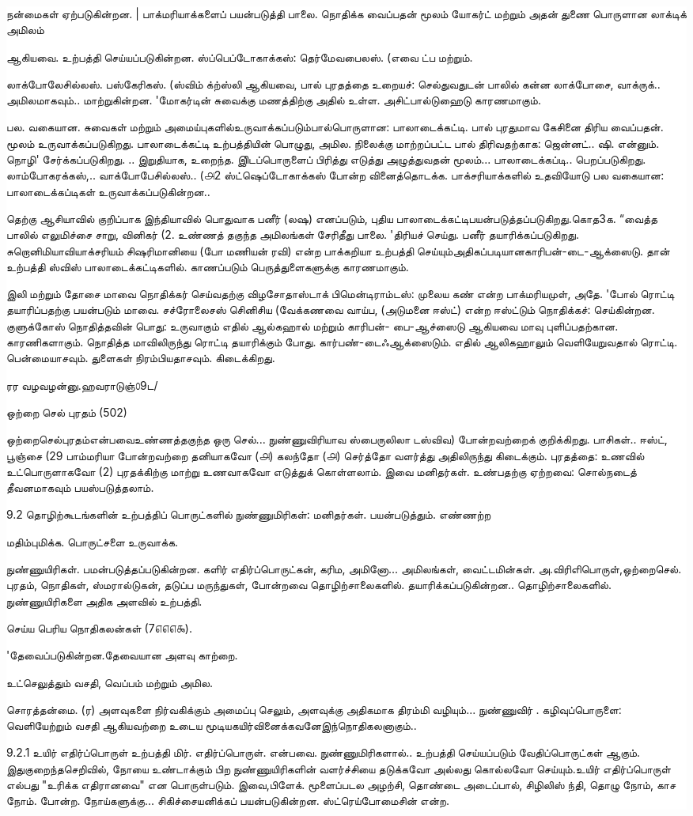 நன்மைகள்‌ ஏற்படுகின்றன. | பாக்மரியாக்களைப்‌ பயன்படுத்தி பாலை. நொதிக்க வைப்பதன்‌ மூலம்‌ யோகர்ட்‌ மற்றும்‌ அதன்‌ துணை பொருளான லாக்டிக்‌ அமிலம்‌

ஆகியவை. உற்பத்தி செய்யப்படுகின்றன. ஸ்ப்பெப்டோகாக்கஸ்‌: தெர்மேவபைலஸ்‌. (எவை ட்ப மற்றும்‌.

லாக்போலேசில்லஸ்‌. பஸ்கேரிகஸ்‌. (ஸ்விம்‌ க்ற்ஸ்லி ஆகியவை, பால்‌ புரதத்தை உறையச்‌: செல்துவதுடன்‌ பாலில்‌ கன்ன லாக்போசை, வாக்ருக்‌.. அமிலமாகவும்‌.. மாற்றுகின்றன. 'மோகர்டின்‌ சுவைக்கு மணத்திற்கு அதில்‌ உள்ள. அசிட்பால்டுஹைடு காரணமாகும்‌.

பல. வகையான. சுவைகள்‌ மற்றும்‌ அமைய்புகளில்‌உருவாக்கப்படும்பால்பொருளான: பாலாடைக்கட்டி. பால்‌ புரதுமாவ கேசினை திரிய வைப்பதன்‌. மூலம்‌ உருவாக்கப்படுகிறது. பாலாடைக்கட்டி உற்பத்தியின்‌ பொழுது, அமில. நிலைக்கு மாற்றப்பட்ட பால்‌ திரிவதற்காக: ஜென்னட்‌.. ஷி. என்னும்‌. நொழி' சேர்க்கப்படுகிறது. .. இறுதியாக, உறைந்த. இிடப்பொருளைப்‌ பிரித்து எடுத்து அழுத்துவதன்‌ மூலம்‌... பாலாடைக்கப்டி.. பெறப்படுகிறது. லாம்போகரக்கஸ்‌,.. வாக்போபேசில்லஸ்‌.. (௮2 ஸ்ட்ஷெப்டோகாக்கஸ்‌ போன்ற வினைத்தொடக்க. பாக்சரியாக்களில்‌ உதவியோடு பல வகையான: பாலாடைக்கப்டிகள்‌ உருவாக்கப்படுகின்றன..

தெற்கு ஆசியாவில்‌ குறிப்பாக இந்தியாவில்‌ பொதுவாக பனீர்‌ (லஷ) எனப்படும்‌, புதிய பாலாடைக்கட்டிபயன்படுத்தப்படுகிறது.கொத3க. “வைத்த பாலில்‌ எலுமிச்சை சாறு, வினிகர்‌ (2. உண்ணத்‌ தகுந்த அமிலங்கள்‌ சேரிதீது பாலை. 'திரியச்‌ செய்து. பனீர்‌ தயாரிக்கப்படுகிறது. சுறொனிமியாவியாக்சரியம்‌ சிஷரிமானியை (போ மணியன்‌ ரவி) என்ற பாக்கறியா உற்பத்தி செய்யும்‌அதிகப்படியானகாரிபன்‌-டை-ஆக்ஸைடு. தான்‌ உற்பத்தி ஸ்விஸ்‌ பாலாடைக்கட்டிகளில்‌. காணப்படும்‌ பெருத்துளைகளுக்கு காரணமாகும்‌.

இலி மற்றும்‌ தோசை மாவை நொதிக்கர்‌ செய்வதற்கு விழசோதாஸ்டாக்‌ பிமென்டிராம்‌டஸ்‌: முலைய கண்‌ என்ற பாக்மரியமுள்‌, அதே. 'போல் ரொட்டி தயாரிப்பதற்கு பயன்படும்‌ மாவை. சச்ரோலைசஸ்‌ செினிசிய (வேக்கணவை வாய்ப, (அடுமனை ஈஸ்ட்‌) என்ற ஈஸ்ட்டும்‌ நொதிக்கச்‌: செய்கின்றன. குளுக்கோஸ்‌ நொதித்தவின்‌ பொது: உருவாகும்‌ எதில்‌ ஆல்கஹால்‌ மற்றும்‌ காரிபன்‌- பை-ஆச்ஸைடு ஆகியவை மாவு புளிப்பதற்கான. காரணிகளாகும்‌. நொதித்த மாவிலிருந்து ரொட்டி தயாரிக்கும்‌ போது. கார்பண்‌-டைஃஆக்ஸைடும்‌. எதில்‌ ஆலிகஹாலும்‌ வெளியேறுவதால்‌ ரொட்டி. பென்மையாசவும்‌. துளைகள்‌ நிரம்பியதாசவும்‌. கிடைக்கிறது.

ரர வழவழன்னு.ஹவராடுஞ்௦9ட/

ஒற்றை செல்‌ புரதம்‌ (502)

ஒற்றைசெல்புரதம்‌என்பவைஉண்ணத்தகுந்த ஒரு செல்‌... நுண்ணுவிரியாவ ஸ்பைருலிலா டஸ்விவ) போன்றவற்றைக்‌ குறிக்கிறது. பாசிகள்‌.. ஈஸ்ட்‌, பூஞ்சை (29 பாம்மரியா போன்றவற்றை தனியாகவோ (௮) கலந்தோ (௮) செர்த்தோ வளர்த்து அதிலிருந்து கிடைக்கும்‌. புரதத்தை: உணவில்‌ உட்பொருளாகவோ (2) புரதக்கிற்கு மாற்று உணவாகவோ எடுத்துக்‌ கொள்ளலாம்‌. இவை மனிதர்கள்‌. உண்பதற்கு ஏற்றவை: சொல்நடைத்‌ தீவனமாகவும்‌ பயஸ்படுத்தலாம்‌.

9.2 தொழிற்கூடங்களின்‌ உற்பத்திப்‌ பொருட்களில்‌ நுண்ணுமிரிகள்‌: மனிதர்கள்‌. பயன்படுத்தும்‌. எண்ணற்ற

மதிம்புமிக்க. பொருட்சளை உருவாக்க.

நுண்ணுயிரிகள்‌. பமன்படுத்தப்படுகின்றன. களிர்‌ எதிர்ப்பொருட்கன்‌, கரிம, அமினோ... அமிலங்கள்‌, வைட்டமின்கள்‌. அ.விரிஎிபொருள்‌,ஒற்றைசெல்‌. புரதம்‌, நொதிகள்‌, ஸ்மரால்டுகன்‌, தடுப்ப மருந்துகள்‌, போன்றவை தொழிற்சாலைகளில்‌. தயாரிக்கப்படுகின்றன.. தொழிற்சாலைகளில்‌. நுண்ணுயிரிகளை அதிக அளவில்‌ உற்பத்தி.

செய்ய பெரிய நொதிகலன்கள்‌ (7௭௭௭௯).

'தேவைப்படுகின்றன.தேவையான அளவு காற்றை.

உட்செலுத்தும்‌ வசதி, வெப்பம்‌ மற்றும்‌ அமில.

சொரத்தன்மை. (ர) அளவுகளை நிர்வகிக்கும்‌ அமைப்பு செலும்‌, அளவுக்கு அதிகமாக திரம்மி வழியும்‌... நுண்ணுவிர்‌ . கழிவுப்பொருளை: வெளியேற்றும்‌ வசதி ஆகியவற்றை உடைய மூடியகயிர்வினைக்கவனேஇந்நொதிகலனாகும்‌..

9.2.1 உயிர்‌ எதிர்ப்பொருள்‌ உற்பத்தி மிர்‌. எதிர்ப்பொருள்‌. என்பவை. நுண்ணுமிரிகளால்‌.. உற்பத்தி செய்யப்படும்‌ வேதிப்பொருட்கள்‌ ஆகும்‌. இதுகுறைந்தசெறிவில்‌, நோயை உண்டாக்கும்‌ பிற நுண்ணுயிரிகளின்‌ வளர்ச்சியை தடுக்கவோ அல்லது கொல்லவோ செய்யும்‌.உயிர்‌ எதிர்ப்பொருள்‌ எல்பது "உரிக்க எதிரானவை" என பொருள்படும்‌. இவை,பிளேக்‌. மூளைப்படல அழற்சி, தொண்டை அடைப்பால்‌, சிழிலிஸ்‌ ந்தி, தொழு நோம்‌, காச நோம்‌. போன்ற. நோய்களுக்கு... சிகிச்சையனிக்கப்‌ பயன்படுகின்றன. ஸ்ட்ரெய்போமைசின்‌ என்ற.
